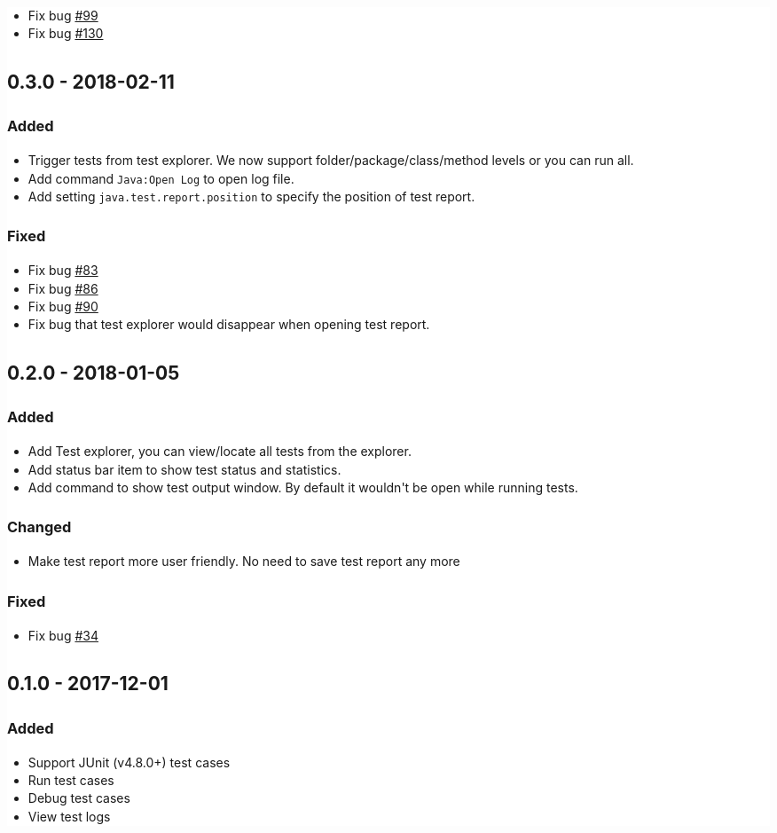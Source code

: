 -   Fix bug [#99](https://github.com/Microsoft/vscode-java-test/issues/99)
-   Fix bug [#130](https://github.com/Microsoft/vscode-java-test/issues/130)

## 0.3.0 - 2018-02-11

### Added

-   Trigger tests from test explorer. We now support folder/package/class/method
    levels or you can run all.
-   Add command `Java:Open Log` to open log file.
-   Add setting `java.test.report.position` to specify the position of test
    report.

### Fixed

-   Fix bug [#83](https://github.com/Microsoft/vscode-java-test/issues/83)
-   Fix bug [#86](https://github.com/Microsoft/vscode-java-test/issues/86)
-   Fix bug [#90](https://github.com/Microsoft/vscode-java-test/issues/90)
-   Fix bug that test explorer would disappear when opening test report.

## 0.2.0 - 2018-01-05

### Added

-   Add Test explorer, you can view/locate all tests from the explorer.
-   Add status bar item to show test status and statistics.
-   Add command to show test output window. By default it wouldn't be open while
    running tests.

### Changed

-   Make test report more user friendly. No need to save test report any more

### Fixed

-   Fix bug [#34](https://github.com/Microsoft/vscode-java-test/issues/34)

## 0.1.0 - 2017-12-01

### Added

-   Support JUnit (v4.8.0+) test cases
-   Run test cases
-   Debug test cases
-   View test logs
